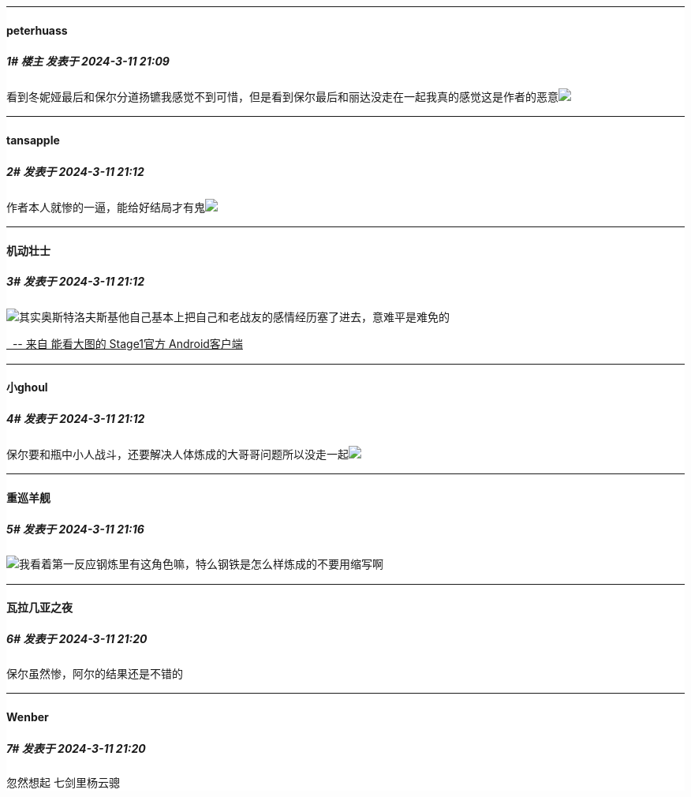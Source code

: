 ﻿
*****

####  peterhuass  
##### 1#       楼主       发表于 2024-3-11 21:09

看到冬妮娅最后和保尔分道扬镳我感觉不到可惜，但是看到保尔最后和丽达没走在一起我真的感觉这是作者的恶意<img src="https://static.saraba1st.com/image/smiley/face2017/138.png" referrerpolicy="no-referrer">

*****

####  tansapple  
##### 2#       发表于 2024-3-11 21:12

作者本人就惨的一逼，能给好结局才有鬼<img src="https://static.saraba1st.com/image/smiley/face2017/067.png" referrerpolicy="no-referrer">

*****

####  机动壮士  
##### 3#       发表于 2024-3-11 21:12

<img src="https://static.saraba1st.com/image/smiley/face2017/025.png" referrerpolicy="no-referrer">其实奥斯特洛夫斯基他自己基本上把自己和老战友的感情经历塞了进去，意难平是难免的

[  -- 来自 能看大图的 Stage1官方 Android客户端](https://www.coolapk.com/apk/140634)

*****

####  小ghoul  
##### 4#       发表于 2024-3-11 21:12

保尔要和瓶中小人战斗，还要解决人体炼成的大哥哥问题所以没走一起<img src="https://static.saraba1st.com/image/smiley/animal2017/029.png" referrerpolicy="no-referrer">

*****

####  重巡羊舰  
##### 5#       发表于 2024-3-11 21:16

<img src="https://static.saraba1st.com/image/smiley/face2017/001.png" referrerpolicy="no-referrer">我看着第一反应钢炼里有这角色嘛，特么钢铁是怎么样炼成的不要用缩写啊

*****

####  瓦拉几亚之夜  
##### 6#       发表于 2024-3-11 21:20

保尔虽然惨，阿尔的结果还是不错的

*****

####  Wenber  
##### 7#       发表于 2024-3-11 21:20

忽然想起 七剑里杨云骢
